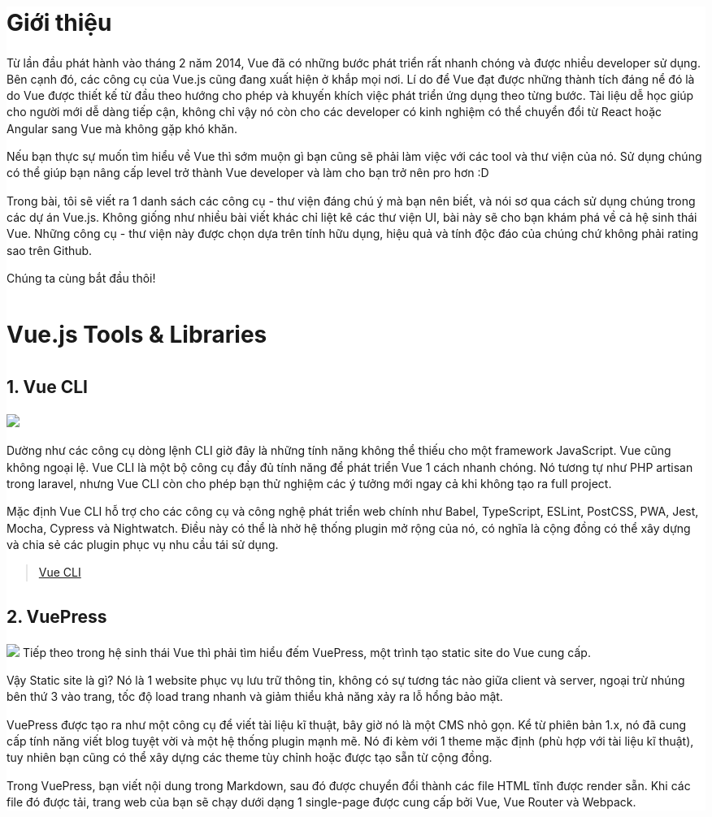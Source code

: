# Giới thiệu
Từ lần đầu phát hành vào tháng 2 năm 2014, Vue đã có những bước phát triển rất nhanh chóng và được nhiều developer sử dụng. Bên cạnh đó, các công cụ của Vue.js cũng đang xuất hiện ở khắp mọi nơi. Lí do để Vue đạt được những thành tích đáng nể đó là do Vue được thiết kế từ đầu theo hướng cho phép và khuyến khích việc phát triển ứng dụng theo từng bước. Tài liệu dễ học giúp cho người mới dễ dàng tiếp cận, không chỉ vậy nó còn cho các developer có kinh nghiệm có thể chuyển đổi từ React hoặc Angular sang Vue mà không gặp khó khăn.

Nếu bạn thực sự muốn tìm hiểu về Vue thì sớm muộn gì bạn cũng sẽ phải làm việc với các tool và thư viện của nó. Sử dụng chúng có thể giúp bạn nâng cấp level trở thành Vue developer và làm cho bạn trở nên pro hơn :D

Trong bài, tôi sẽ viết ra 1 danh sách các công cụ - thư viện đáng chú ý mà bạn nên biết, và nói sơ qua cách sử dụng chúng trong các dự án Vue.js.  Không giống như nhiều bài viết khác chỉ liệt kê các thư viện UI, bài này sẽ cho bạn khám phá về cả hệ sinh thái Vue. Những công cụ - thư viện này được chọn dựa trên tính hữu dụng, hiệu quả và tính độc đáo của chúng chứ không phải rating sao trên Github.

Chúng ta cùng bắt đầu thôi!
# Vue.js Tools & Libraries
## 1. Vue CLI
![](https://images.viblo.asia/a6848abb-ab96-4efb-bd05-d7963331b671.PNG)

Dường như các công cụ dòng lệnh CLI giờ đây là những tính năng không thể thiếu cho một framework JavaScript. Vue cũng không ngoại lệ. Vue CLI là một bộ công cụ đầy đủ tính năng để phát triển Vue 1 cách nhanh chóng. Nó tương tự như PHP artisan trong laravel, nhưng Vue CLI còn cho phép bạn thử nghiệm các ý tưởng mới ngay cả khi không tạo ra full project. 

Mặc định Vue CLI hỗ trợ cho các công cụ và công nghệ phát triển web chính như Babel, TypeScript, ESLint, PostCSS, PWA, Jest, Mocha, Cypress và Nightwatch. Điều này có thể là nhờ hệ thống plugin mở rộng của nó, có nghĩa là cộng đồng có thể xây dựng và chia sẻ các plugin phục vụ nhu cầu tái sử dụng.

>[ Vue CLI](https://cli.vuejs.org/)

## 2. VuePress
![](https://images.viblo.asia/09a6d681-ae71-442d-a894-d3bb5eb1de3f.PNG)
Tiếp theo trong hệ sinh thái Vue thì phải tìm hiểu đếm VuePress, một trình tạo static site do Vue cung cấp. 

Vậy Static site là gì? Nó là 1 website phục vụ lưu trữ thông tin, không có sự tương tác nào giữa client và server, ngoại trừ nhúng bên thứ 3 vào trang, tốc độ load trang nhanh và giảm thiểu khả năng xảy ra lỗ hổng bảo mật.

VuePress được tạo ra như một công cụ để viết tài liệu kĩ thuật, bây giờ nó là một CMS nhỏ gọn. Kể từ phiên bản 1.x, nó đã cung cấp tính năng viết blog tuyệt vời và một hệ thống plugin mạnh mẽ. Nó đi kèm với 1 theme mặc định (phù hợp với tài liệu kĩ thuật), tuy nhiên bạn cũng có thể xây dựng các theme tùy chỉnh hoặc được tạo sẵn từ cộng đồng.

Trong VuePress, bạn viết nội dung trong Markdown, sau đó được chuyển đổi thành các file HTML tĩnh được render sẵn. Khi các file đó được tải, trang web của bạn sẽ chạy dưới dạng 1 single-page được cung cấp bởi Vue, Vue Router và Webpack.
